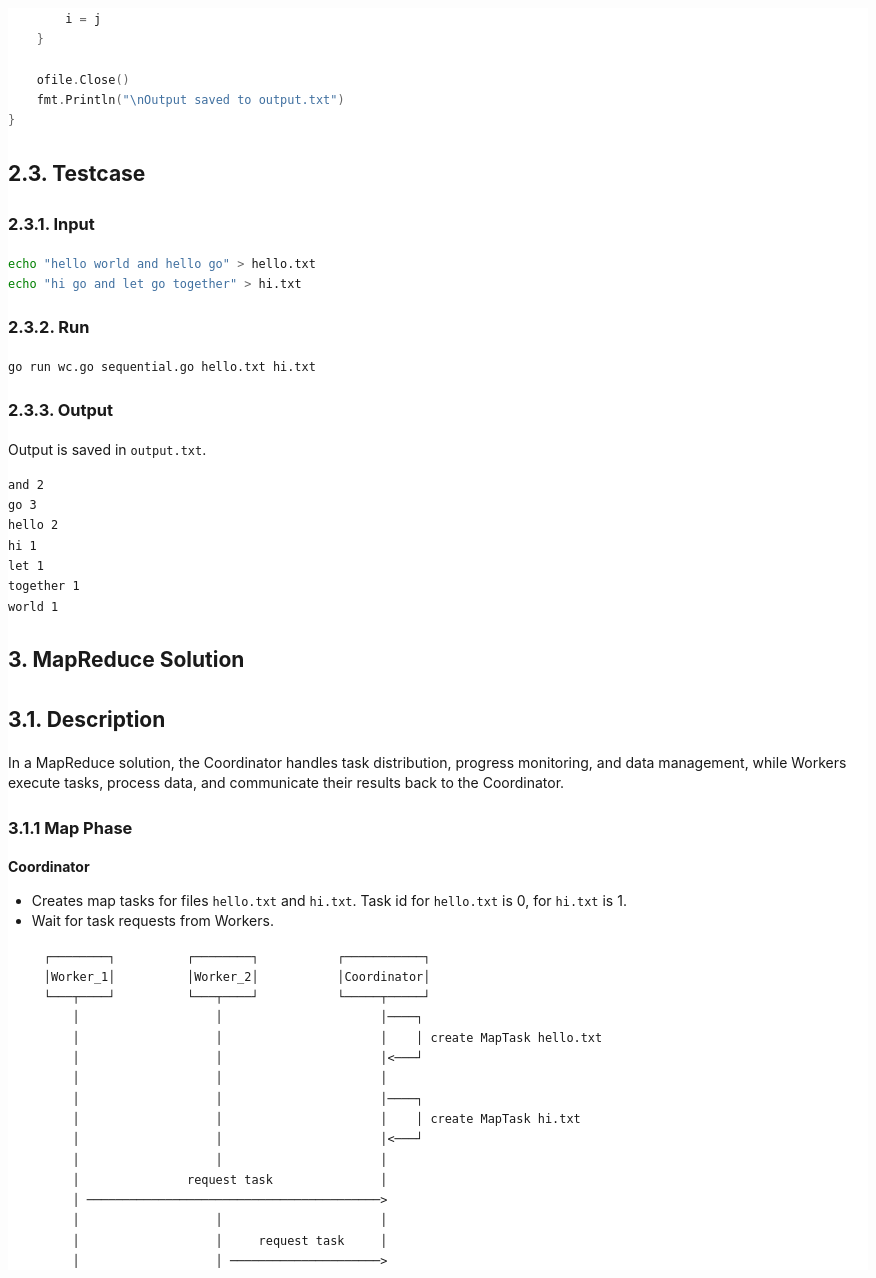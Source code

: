 ```go
		i = j
	}

	ofile.Close()
	fmt.Println("\nOutput saved to output.txt")
}
```

## 2.3. Testcase
### 2.3.1. Input
```zsh
echo "hello world and hello go" > hello.txt
echo "hi go and let go together" > hi.txt
```

### 2.3.2. Run
```zsh
go run wc.go sequential.go hello.txt hi.txt
```

### 2.3.3. Output
Output is saved in `output.txt`.
```text
and 2
go 3
hello 2
hi 1
let 1
together 1
world 1
```

## 3. **MapReduce Solution**
## 3.1. Description
In a MapReduce solution, the Coordinator handles task distribution, progress monitoring, and data management, while Workers execute tasks, process data, and communicate their results back to the Coordinator.

### 3.1.1 Map Phase
**Coordinator**
- Creates map tasks for files `hello.txt` and `hi.txt`. Task id for `hello.txt` is 0, for `hi.txt` is 1.
- Wait for task requests from Workers.

```
     ┌────────┐          ┌────────┐           ┌───────────┐
     │Worker_1│          │Worker_2│           │Coordinator│
     └───┬────┘          └───┬────┘           └─────┬─────┘
         │                   │                      │────┐
         │                   │                      │    │ create MapTask hello.txt
         │                   │                      │<───┘
         │                   │                      │
         │                   │                      │────┐
         │                   │                      │    │ create MapTask hi.txt
         │                   │                      │<───┘
         │                   │                      │
         │               request task               │
         │ ─────────────────────────────────────────>
         │                   │                      │
         │                   │     request task     │
         │                   │ ─────────────────────>
```